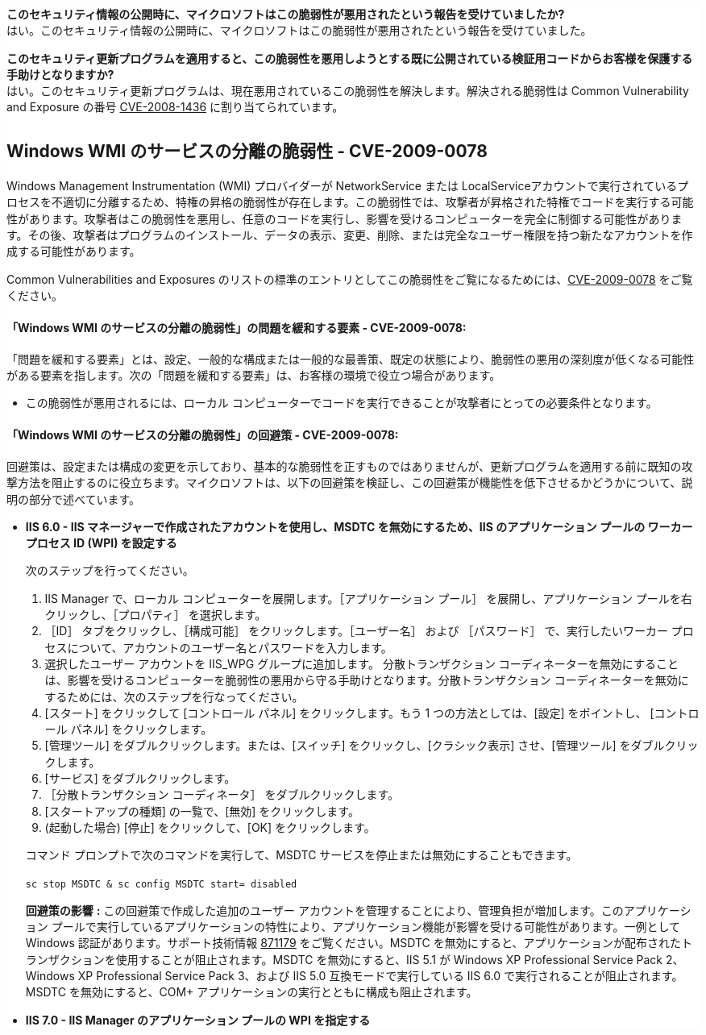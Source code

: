 **このセキュリティ情報の公開時に、マイクロソフトはこの脆弱性が悪用されたという報告を受けていましたか?**  
はい。このセキュリティ情報の公開時に、マイクロソフトはこの脆弱性が悪用されたという報告を受けていました。
  
**このセキュリティ更新プログラムを適用すると、この脆弱性を悪用しようとする既に公開されている検証用コードからお客様を保護する手助けとなりますか?**  
はい。このセキュリティ更新プログラムは、現在悪用されているこの脆弱性を解決します。解決される脆弱性は Common Vulnerability and Exposure の番号 [CVE-2008-1436](https://cve.mitre.org/cgi-bin/cvename.cgi?name=cve-2008-1436) に割り当てられています。
  
Windows WMI のサービスの分離の脆弱性 - CVE-2009-0078  
----------------------------------------------------
  
<span></span>
Windows Management Instrumentation (WMI) プロバイダーが NetworkService または LocalServiceアカウントで実行されているプロセスを不適切に分離するため、特権の昇格の脆弱性が存在します。この脆弱性では、攻撃者が昇格された特権でコードを実行する可能性があります。攻撃者はこの脆弱性を悪用し、任意のコードを実行し、影響を受けるコンピューターを完全に制御する可能性があります。その後、攻撃者はプログラムのインストール、データの表示、変更、削除、または完全なユーザー権限を持つ新たなアカウントを作成する可能性があります。
  
Common Vulnerabilities and Exposures のリストの標準のエントリとしてこの脆弱性をご覧になるためには、[CVE-2009-0078](https://cve.mitre.org/cgi-bin/cvename.cgi?name=cve-2009-0078) をご覧ください。
  
#### 「Windows WMI のサービスの分離の脆弱性」の問題を緩和する要素 - CVE-2009-0078:
  
「問題を緩和する要素」とは、設定、一般的な構成または一般的な最善策、既定の状態により、脆弱性の悪用の深刻度が低くなる可能性がある要素を指します。次の「問題を緩和する要素」は、お客様の環境で役立つ場合があります。
  
-   この脆弱性が悪用されるには、ローカル コンピューターでコードを実行できることが攻撃者にとっての必要条件となります。
  
#### 「Windows WMI のサービスの分離の脆弱性」の回避策 - CVE-2009-0078:
  
回避策は、設定または構成の変更を示しており、基本的な脆弱性を正すものではありませんが、更新プログラムを適用する前に既知の攻撃方法を阻止するのに役立ちます。マイクロソフトは、以下の回避策を検証し、この回避策が機能性を低下させるかどうかについて、説明の部分で述べています。
  
-   **IIS 6.0 - IIS マネージャーで作成されたアカウントを使用し、MSDTC を無効にするため、IIS のアプリケーション プールの ワーカー プロセス ID (WPI) を設定する**
  
    次のステップを行ってください。
  
    1.  IIS Manager で、ローカル コンピューターを展開します。［アプリケーション プール］ を展開し、アプリケーション プールを右クリックし、［プロパティ］ を選択します。  
    2.  ［ID］ タブをクリックし、［構成可能］ をクリックします。［ユーザー名］ および ［パスワード］ で、実行したいワーカー プロセスについて、アカウントのユーザー名とパスワードを入力します。  
    3.  選択したユーザー アカウントを IIS\_WPG グループに追加します。 分散トランザクション コーディネーターを無効にすることは、影響を受けるコンピューターを脆弱性の悪用から守る手助けとなります。分散トランザクション コーディネーターを無効にするためには、次のステップを行なってください。  
    4.  \[スタート\] をクリックして \[コントロール パネル\] をクリックします。もう 1 つの方法としては、\[設定\] をポイントし、 \[コントロール パネル\] をクリックします。  
    5.  \[管理ツール\] をダブルクリックします。または、\[スイッチ\] をクリックし、\[クラシック表示\] させ、\[管理ツール\] をダブルクリックします。  
    6.  \[サービス\] をダブルクリックします。  
    7.  ［分散トランザクション コーディネータ］ をダブルクリックします。  
    8.  \[スタートアップの種類\] の一覧で、\[無効\] をクリックします。  
    9.  (起動した場合) \[停止\] をクリックして、\[OK\] をクリックします。
  
    コマンド プロンプトで次のコマンドを実行して、MSDTC サービスを停止または無効にすることもできます。
  
    `sc stop MSDTC & sc config MSDTC start= disabled`
  
    **回避策の影響** **:** この回避策で作成した追加のユーザー アカウントを管理することにより、管理負担が増加します。このアプリケーション プールで実行しているアプリケーションの特性により、アプリケーション機能が影響を受ける可能性があります。一例として Windows 認証があります。サポート技術情報 [871179](https://support.microsoft.com/kb/871179) をご覧ください。MSDTC を無効にすると、アプリケーションが配布されたトランザクションを使用することが阻止されます。MSDTC を無効にすると、IIS 5.1 が Windows XP Professional Service Pack 2、Windows XP Professional Service Pack 3、および IIS 5.0 互換モードで実行している IIS 6.0 で実行されることが阻止されます。MSDTC を無効にすると、COM+ アプリケーションの実行とともに構成も阻止されます。
  
-   **IIS 7.0 - IIS Manager のアプリケーション プールの WPI を指定する**
  